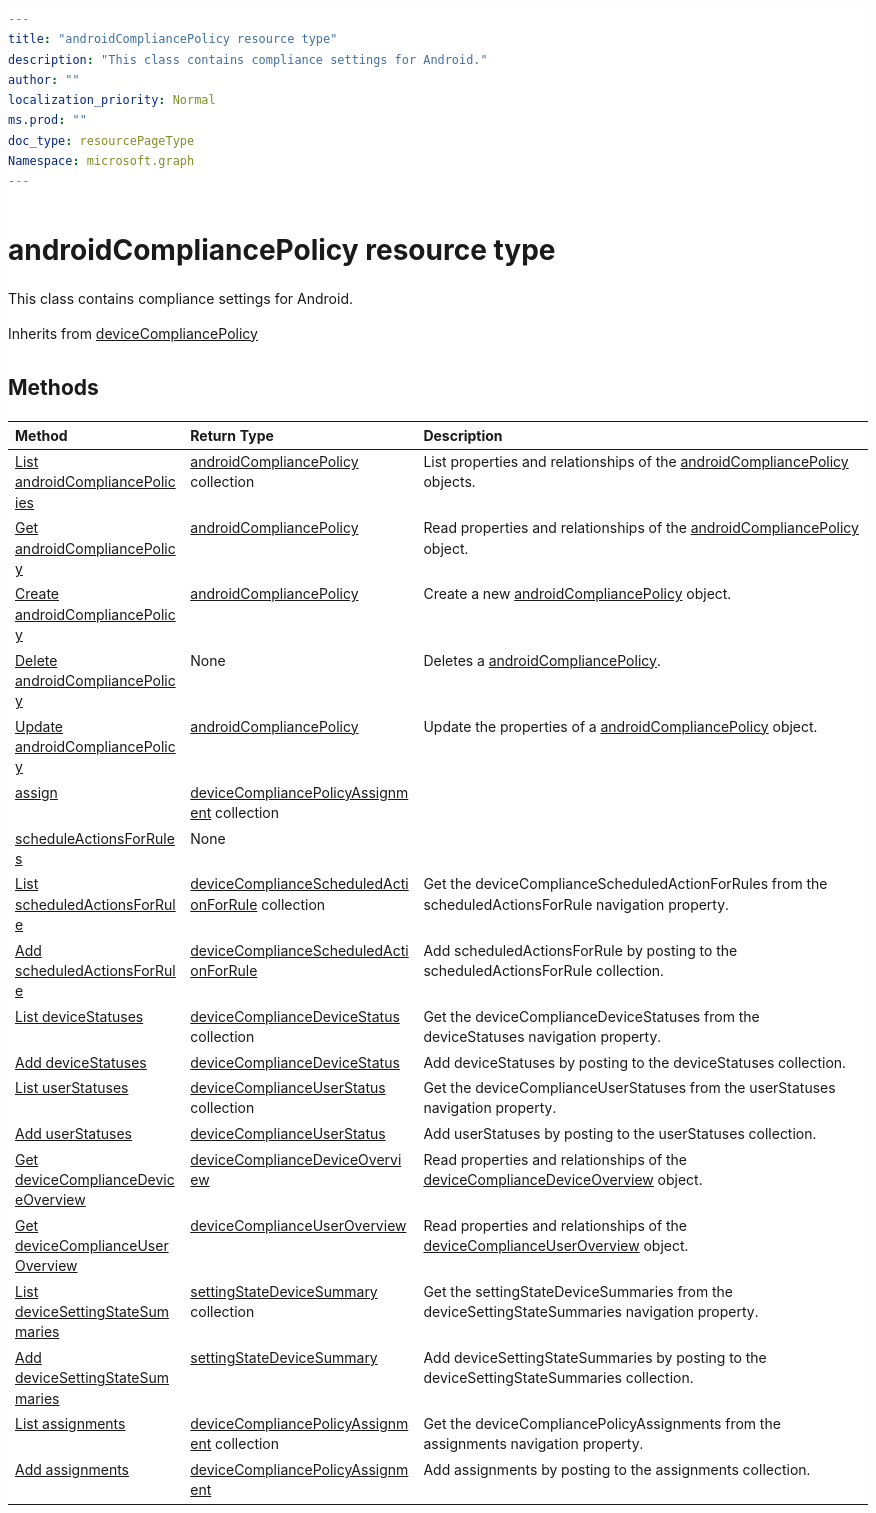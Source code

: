 ```yaml
---
title: "androidCompliancePolicy resource type"
description: "This class contains compliance settings for Android."
author: ""
localization_priority: Normal
ms.prod: ""
doc_type: resourcePageType
Namespace: microsoft.graph
---
```



# androidCompliancePolicy resource type

This class contains compliance settings for Android.


Inherits from [deviceCompliancePolicy](../resources/deviceCompliancePolicy.md)

## Methods
|Method|Return Type|Description|
|:---|:---|:---|
|[List androidCompliancePolicies](../api/androidcompliancepolicy-list.md)|[androidCompliancePolicy](../resources/androidCompliancePolicy.md) collection|List properties and relationships of the [androidCompliancePolicy](../resources/androidcompliancepolicy.md) objects.|
|[Get androidCompliancePolicy](../api/androidcompliancepolicy-get.md)|[androidCompliancePolicy](../resources/androidCompliancePolicy.md)|Read properties and relationships of the [androidCompliancePolicy](../resources/androidcompliancepolicy.md) object.|
|[Create androidCompliancePolicy](../api/androidcompliancepolicy-create.md)|[androidCompliancePolicy](../resources/androidCompliancePolicy.md)|Create a new [androidCompliancePolicy](../resources/androidcompliancepolicy.md) object.|
|[Delete androidCompliancePolicy](../api/androidcompliancepolicy-delete.md)|None|Deletes a [androidCompliancePolicy](../resources/androidcompliancepolicy.md).|
|[Update androidCompliancePolicy](../api/androidcompliancepolicy-update.md)|[androidCompliancePolicy](../resources/androidCompliancePolicy.md)|Update the properties of a [androidCompliancePolicy](../resources/androidcompliancepolicy.md) object.|
|[assign](../api/androidcompliancepolicy-assign.md)|[deviceCompliancePolicyAssignment](../resources/deviceCompliancePolicyAssignment.md) collection||
|[scheduleActionsForRules](../api/androidcompliancepolicy-scheduleactionsforrules.md)|None||
|[List scheduledActionsForRule](../api/androidcompliancepolicy-list-scheduledactionsforrule.md)|[deviceComplianceScheduledActionForRule](../resources/deviceComplianceScheduledActionForRule.md) collection|Get the deviceComplianceScheduledActionForRules from the scheduledActionsForRule navigation property.|
|[Add scheduledActionsForRule](../api/androidcompliancepolicy-post-scheduledactionsforrule.md)|[deviceComplianceScheduledActionForRule](../resources/deviceComplianceScheduledActionForRule.md)|Add scheduledActionsForRule by posting to the scheduledActionsForRule collection.|
|[List deviceStatuses](../api/androidcompliancepolicy-list-devicestatuses.md)|[deviceComplianceDeviceStatus](../resources/deviceComplianceDeviceStatus.md) collection|Get the deviceComplianceDeviceStatuses from the deviceStatuses navigation property.|
|[Add deviceStatuses](../api/androidcompliancepolicy-post-devicestatuses.md)|[deviceComplianceDeviceStatus](../resources/deviceComplianceDeviceStatus.md)|Add deviceStatuses by posting to the deviceStatuses collection.|
|[List userStatuses](../api/androidcompliancepolicy-list-userstatuses.md)|[deviceComplianceUserStatus](../resources/deviceComplianceUserStatus.md) collection|Get the deviceComplianceUserStatuses from the userStatuses navigation property.|
|[Add userStatuses](../api/androidcompliancepolicy-post-userstatuses.md)|[deviceComplianceUserStatus](../resources/deviceComplianceUserStatus.md)|Add userStatuses by posting to the userStatuses collection.|
|[Get deviceComplianceDeviceOverview](../api/devicecompliancedeviceoverview-get.md)|[deviceComplianceDeviceOverview](../resources/deviceComplianceDeviceOverview.md)|Read properties and relationships of the [deviceComplianceDeviceOverview](../resources/devicecompliancedeviceoverview.md) object.|
|[Get deviceComplianceUserOverview](../api/devicecomplianceuseroverview-get.md)|[deviceComplianceUserOverview](../resources/deviceComplianceUserOverview.md)|Read properties and relationships of the [deviceComplianceUserOverview](../resources/devicecomplianceuseroverview.md) object.|
|[List deviceSettingStateSummaries](../api/androidcompliancepolicy-list-devicesettingstatesummaries.md)|[settingStateDeviceSummary](../resources/settingStateDeviceSummary.md) collection|Get the settingStateDeviceSummaries from the deviceSettingStateSummaries navigation property.|
|[Add deviceSettingStateSummaries](../api/androidcompliancepolicy-post-devicesettingstatesummaries.md)|[settingStateDeviceSummary](../resources/settingStateDeviceSummary.md)|Add deviceSettingStateSummaries by posting to the deviceSettingStateSummaries collection.|
|[List assignments](../api/androidcompliancepolicy-list-assignments.md)|[deviceCompliancePolicyAssignment](../resources/deviceCompliancePolicyAssignment.md) collection|Get the deviceCompliancePolicyAssignments from the assignments navigation property.|
|[Add assignments](../api/androidcompliancepolicy-post-assignments.md)|[deviceCompliancePolicyAssignment](../resources/deviceCompliancePolicyAssignment.md)|Add assignments by posting to the assignments collection.|
